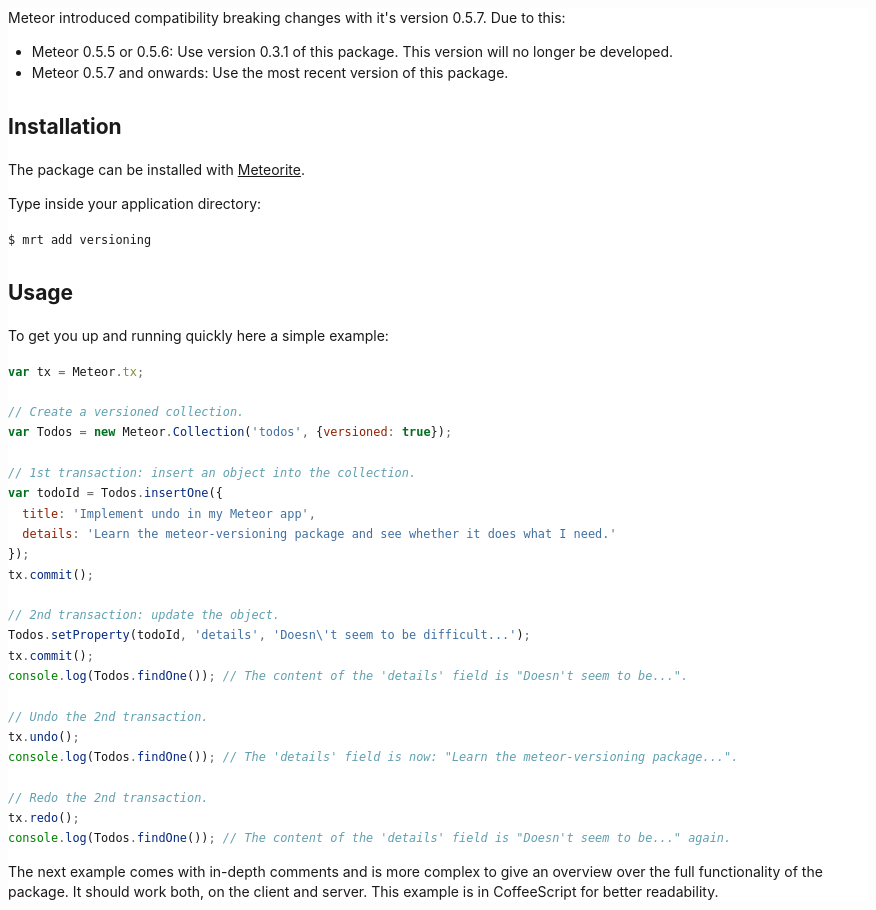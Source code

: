 Meteor introduced compatibility breaking changes with it's version 0.5.7. Due
to this:
* Meteor 0.5.5 or 0.5.6: Use version 0.3.1 of this package. This version will
  no longer be developed.
* Meteor 0.5.7 and onwards: Use the most recent version of this package.


## Installation

The package can be installed with
[Meteorite](https://github.com/oortcloud/meteorite/).

Type inside your application directory:

``` sh
$ mrt add versioning
```

## Usage

To get you up and running quickly here a simple example:

``` javascript
var tx = Meteor.tx;

// Create a versioned collection.
var Todos = new Meteor.Collection('todos', {versioned: true});

// 1st transaction: insert an object into the collection.
var todoId = Todos.insertOne({
  title: 'Implement undo in my Meteor app',
  details: 'Learn the meteor-versioning package and see whether it does what I need.'
});
tx.commit();

// 2nd transaction: update the object.
Todos.setProperty(todoId, 'details', 'Doesn\'t seem to be difficult...');
tx.commit();
console.log(Todos.findOne()); // The content of the 'details' field is "Doesn't seem to be...".

// Undo the 2nd transaction.
tx.undo();
console.log(Todos.findOne()); // The 'details' field is now: "Learn the meteor-versioning package...".

// Redo the 2nd transaction.
tx.redo();
console.log(Todos.findOne()); // The content of the 'details' field is "Doesn't seem to be..." again.
```


The next example comes with in-depth comments and is more complex to give an
overview over the full functionality of the package. It should work both, on
the client and server. This example is in CoffeeScript for better readability.
